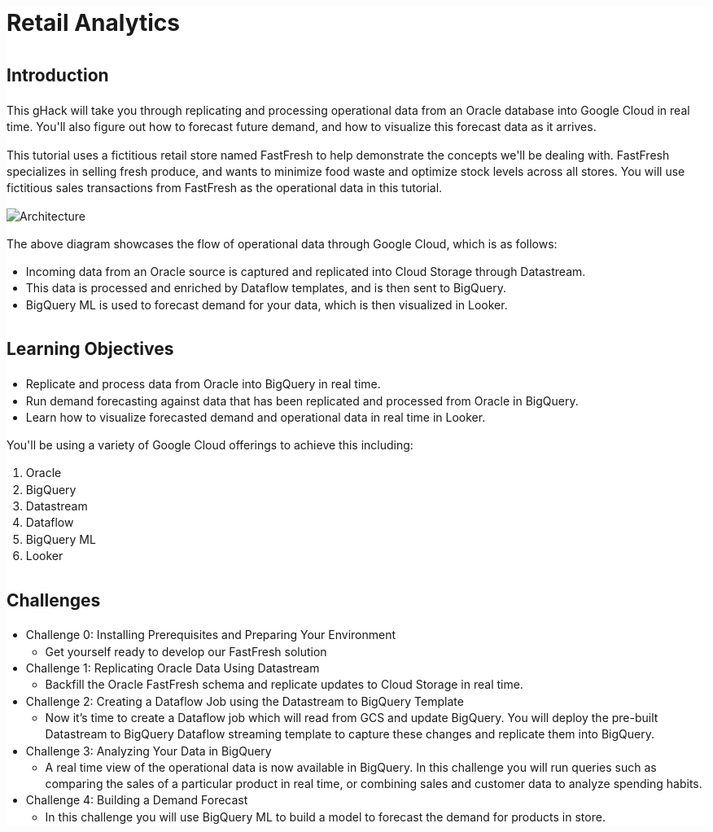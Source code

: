 # Retail Analytics
## Introduction
This gHack will take you through replicating and processing operational data from an Oracle database into Google Cloud in real time. You'll also figure out how to forecast future demand, and how to visualize this forecast data as it arrives.

This tutorial uses a fictitious retail store named FastFresh to help demonstrate the concepts we'll be dealing with. FastFresh specializes in selling fresh produce, and wants to minimize food waste and optimize stock levels across all stores. You will use fictitious sales transactions from FastFresh as the operational data in this tutorial.

![Architecture](images/arch-diagram.png)

The above diagram showcases the flow of operational data through Google Cloud, which is as follows:

- Incoming data from an Oracle source is captured and replicated into Cloud Storage through Datastream.
- This data is processed and enriched by Dataflow templates, and is then sent to BigQuery.
- BigQuery ML is used to forecast demand for your data, which is then visualized in Looker.

## Learning Objectives
- Replicate and process data from Oracle into BigQuery in real time.
- Run demand forecasting against  data that has been replicated and processed from Oracle in BigQuery.
- Learn how to visualize forecasted demand and operational data in real time in Looker.

You'll be using a variety of Google Cloud offerings to achieve this including:

1. Oracle
1. BigQuery
1. Datastream
1. Dataflow
1. BigQuery ML
1. Looker

## Challenges
- Challenge 0: Installing Prerequisites and Preparing Your Environment
   - Get yourself ready to develop our FastFresh solution
- Challenge 1: Replicating Oracle Data Using Datastream
   - Backfill the Oracle FastFresh schema and replicate updates to Cloud Storage in real time.
- Challenge 2: Creating a Dataflow Job using the Datastream to BigQuery Template
   - Now it’s time to create a Dataflow job which will read from GCS and update BigQuery. You will deploy the pre-built Datastream to BigQuery Dataflow streaming template to capture these changes and replicate them into BigQuery.
- Challenge 3: Analyzing Your Data in BigQuery
   - A real time view of the operational data is now available in BigQuery. In this challenge you will run queries such as comparing the sales of a particular product in real time, or combining sales and customer data to analyze spending habits.
- Challenge 4: Building a Demand Forecast
   - In this challenge you will use BigQuery ML to build a model to forecast the demand for products in store.

